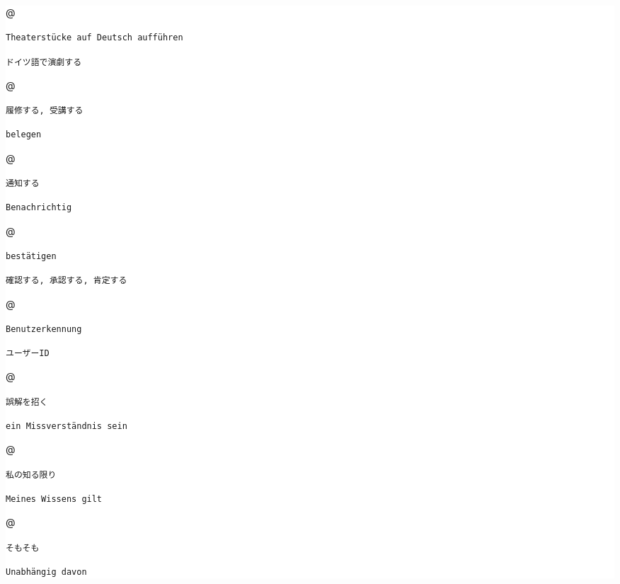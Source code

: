 @
```de
Theaterstücke auf Deutsch aufführen
```

```jp
ドイツ語で演劇する
```


@
```jp
履修する, 受講する 
```
```de
belegen
```

@
```jp
通知する
```
```de
Benachrichtig
```

@
```de
bestätigen
```
```jp
確認する, 承認する, 肯定する
```
@
```de
Benutzerkennung
```
```jp
ユーザーID
```

@
```jp
誤解を招く
```
```de
ein Missverständnis sein
```

@
```jp
私の知る限り
```

```de
Meines Wissens gilt 
```

@
```jp
そもそも
```
```de
Unabhängig davon 
```

